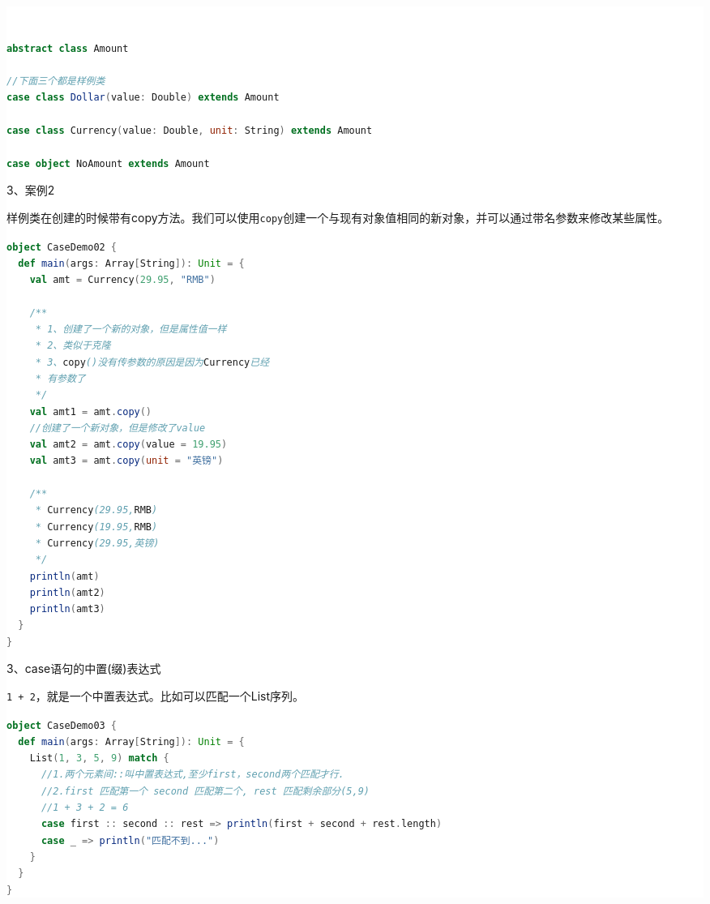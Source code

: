 ```scala


abstract class Amount

//下面三个都是样例类
case class Dollar(value: Double) extends Amount

case class Currency(value: Double, unit: String) extends Amount

case object NoAmount extends Amount
```

3、案例2

​		样例类在创建的时候带有copy方法。我们可以使用`copy`创建一个与现有对象值相同的新对象，并可以通过带名参数来修改某些属性。

```scala
object CaseDemo02 {
  def main(args: Array[String]): Unit = {
    val amt = Currency(29.95, "RMB")

    /**
     * 1、创建了一个新的对象，但是属性值一样
     * 2、类似于克隆
     * 3、copy()没有传参数的原因是因为Currency已经
     * 有参数了
     */
    val amt1 = amt.copy()
    //创建了一个新对象，但是修改了value
    val amt2 = amt.copy(value = 19.95)
    val amt3 = amt.copy(unit = "英镑") 

    /**
     * Currency(29.95,RMB)
     * Currency(19.95,RMB)
     * Currency(29.95,英镑)
     */
    println(amt)
    println(amt2)
    println(amt3)
  }
}
```

3、case语句的中置(缀)表达式

`1 + 2`，就是一个中置表达式。比如可以匹配一个List序列。

```scala
object CaseDemo03 {
  def main(args: Array[String]): Unit = {
    List(1, 3, 5, 9) match { 
      //1.两个元素间::叫中置表达式,至少first，second两个匹配才行.
      //2.first 匹配第一个 second 匹配第二个, rest 匹配剩余部分(5,9)
      //1 + 3 + 2 = 6
      case first :: second :: rest => println(first + second + rest.length)
      case _ => println("匹配不到...")
    }
  }
}
```
